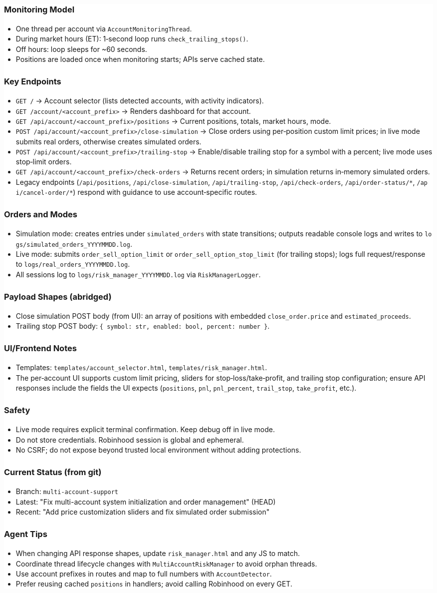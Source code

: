 ### Monitoring Model
- One thread per account via `AccountMonitoringThread`.
- During market hours (ET): 1‑second loop runs `check_trailing_stops()`.
- Off hours: loop sleeps for ~60 seconds.
- Positions are loaded once when monitoring starts; APIs serve cached state.

### Key Endpoints
- `GET /` → Account selector (lists detected accounts, with activity indicators).
- `GET /account/<account_prefix>` → Renders dashboard for that account.
- `GET /api/account/<account_prefix>/positions` → Current positions, totals, market hours, mode.
- `POST /api/account/<account_prefix>/close-simulation` → Close orders using per‑position custom limit prices; in live mode submits real orders, otherwise creates simulated orders.
- `POST /api/account/<account_prefix>/trailing-stop` → Enable/disable trailing stop for a symbol with a percent; live mode uses stop‑limit orders.
- `GET /api/account/<account_prefix>/check-orders` → Returns recent orders; in simulation returns in‑memory simulated orders.
- Legacy endpoints (`/api/positions`, `/api/close-simulation`, `/api/trailing-stop`, `/api/check-orders`, `/api/order-status/*`, `/api/cancel-order/*`) respond with guidance to use account‑specific routes.

### Orders and Modes
- Simulation mode: creates entries under `simulated_orders` with state transitions; outputs readable console logs and writes to `logs/simulated_orders_YYYYMMDD.log`.
- Live mode: submits `order_sell_option_limit` or `order_sell_option_stop_limit` (for trailing stops); logs full request/response to `logs/real_orders_YYYYMMDD.log`.
- All sessions log to `logs/risk_manager_YYYYMMDD.log` via `RiskManagerLogger`.

### Payload Shapes (abridged)
- Close simulation POST body (from UI): an array of positions with embedded `close_order.price` and `estimated_proceeds`.
- Trailing stop POST body: `{ symbol: str, enabled: bool, percent: number }`.

### UI/Frontend Notes
- Templates: `templates/account_selector.html`, `templates/risk_manager.html`.
- The per‑account UI supports custom limit pricing, sliders for stop‑loss/take‑profit, and trailing stop configuration; ensure API responses include the fields the UI expects (`positions`, `pnl`, `pnl_percent`, `trail_stop`, `take_profit`, etc.).

### Safety
- Live mode requires explicit terminal confirmation. Keep debug off in live mode.
- Do not store credentials. Robinhood session is global and ephemeral.
- No CSRF; do not expose beyond trusted local environment without adding protections.

### Current Status (from git)
- Branch: `multi-account-support`
- Latest: "Fix multi-account system initialization and order management" (HEAD)
- Recent: "Add price customization sliders and fix simulated order submission"

### Agent Tips
- When changing API response shapes, update `risk_manager.html` and any JS to match.
- Coordinate thread lifecycle changes with `MultiAccountRiskManager` to avoid orphan threads.
- Use account prefixes in routes and map to full numbers with `AccountDetector`.
- Prefer reusing cached `positions` in handlers; avoid calling Robinhood on every GET.
